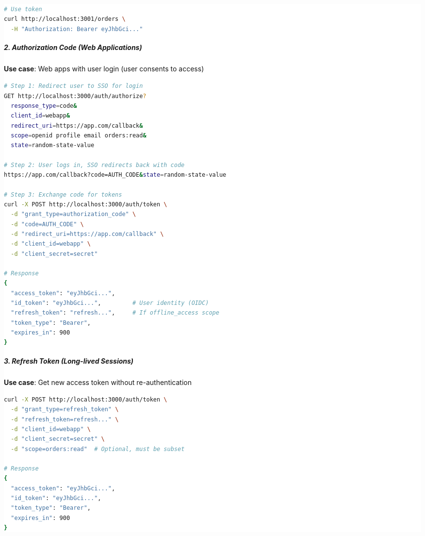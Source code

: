 ```bash
# Use token
curl http://localhost:3001/orders \
  -H "Authorization: Bearer eyJhbGci..."
```

##### 2. Authorization Code (Web Applications)

**Use case**: Web apps with user login (user consents to access)

```bash
# Step 1: Redirect user to SSO for login
GET http://localhost:3000/auth/authorize?
  response_type=code&
  client_id=webapp&
  redirect_uri=https://app.com/callback&
  scope=openid profile email orders:read&
  state=random-state-value

# Step 2: User logs in, SSO redirects back with code
https://app.com/callback?code=AUTH_CODE&state=random-state-value

# Step 3: Exchange code for tokens
curl -X POST http://localhost:3000/auth/token \
  -d "grant_type=authorization_code" \
  -d "code=AUTH_CODE" \
  -d "redirect_uri=https://app.com/callback" \
  -d "client_id=webapp" \
  -d "client_secret=secret"

# Response
{
  "access_token": "eyJhbGci...",
  "id_token": "eyJhbGci...",         # User identity (OIDC)
  "refresh_token": "refresh...",     # If offline_access scope
  "token_type": "Bearer",
  "expires_in": 900
}
```

##### 3. Refresh Token (Long-lived Sessions)

**Use case**: Get new access token without re-authentication

```bash
curl -X POST http://localhost:3000/auth/token \
  -d "grant_type=refresh_token" \
  -d "refresh_token=refresh..." \
  -d "client_id=webapp" \
  -d "client_secret=secret" \
  -d "scope=orders:read"  # Optional, must be subset

# Response
{
  "access_token": "eyJhbGci...",
  "id_token": "eyJhbGci...",
  "token_type": "Bearer",
  "expires_in": 900
}
```
